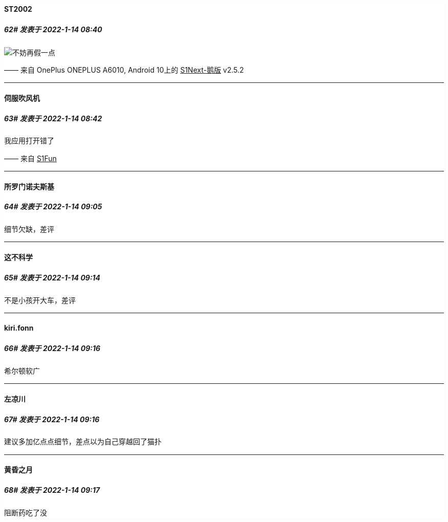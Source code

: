 ####  ST2002  
##### 62#       发表于 2022-1-14 08:40

<img src="https://static.saraba1st.com/image/smiley/face2017/049.png" referrerpolicy="no-referrer">不妨再假一点

—— 来自 OnePlus ONEPLUS A6010, Android 10上的 [S1Next-鹅版](https://github.com/ykrank/S1-Next/releases) v2.5.2

*****

####  伺服吹风机  
##### 63#       发表于 2022-1-14 08:42

我应用打开错了

—— 来自 [S1Fun](https://s1fun.koalcat.com)



*****

####  所罗门诺夫斯基  
##### 64#       发表于 2022-1-14 09:05

细节欠缺，差评



*****

####  这不科学  
##### 65#       发表于 2022-1-14 09:14

不是小孩开大车，差评

*****

####  kiri.fonn  
##### 66#       发表于 2022-1-14 09:16

希尔顿软广

*****

####  左凉川  
##### 67#       发表于 2022-1-14 09:16

建议多加亿点点细节，差点以为自己穿越回了猫扑

*****

####  黄昏之月  
##### 68#       发表于 2022-1-14 09:17

阻断药吃了没
